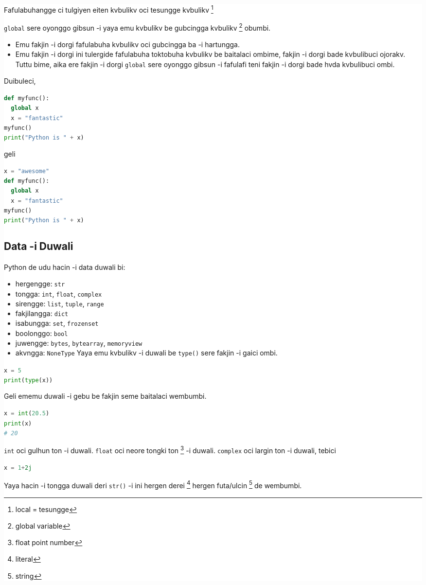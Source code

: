Fafulabuhangge ci tulgiyen eiten kvbulikv oci tesungge kvbulikv [^10]

```global``` sere oyonggo gibsun -i yaya emu kvbulikv be gubcingga kvbulikv [^11] obumbi.
- Emu fakjin -i dorgi fafulabuha kvbulikv oci gubcingga ba -i hartungga.
- Emu fakjin -i dorgi ini tulergide fafulabuha toktobuha kvbulikv be baitalaci ombime, fakjin -i dorgi bade kvbulibuci ojorakv. Tuttu bime, aika ere fakjin -i dorgi ```global``` sere oyonggo gibsun -i fafulafi teni fakjin -i dorgi bade hvda kvbulibuci ombi.

Duibuleci,
```python
def myfunc():
  global x
  x = "fantastic"
myfunc()
print("Python is " + x)
```
geli
```python
x = "awesome"
def myfunc():
  global x
  x = "fantastic"
myfunc()
print("Python is " + x)
```

## Data -i Duwali
Python de udu hacin -i data duwali bi:
- hergengge: `str`
- tongga: `int`, `float`, `complex`
- sirengge: `list`, `tuple`, `range`
- fakjilangga: `dict`
- isabungga: `set`, `frozenset`
- boolonggo: `bool`
- juwengge: `bytes`, `bytearray`, `memoryview`
- akvngga: `NoneType`
Yaya emu kvbulikv -i duwali be `type()` sere fakjin -i gaici ombi.
```python
x = 5
print(type(x))
```
Geli ememu duwali -i gebu be fakjin seme baitalaci wembumbi.
```python
x = int(20.5)
print(x)
# 20
```
`int` oci gulhun ton -i duwali.
`float` oci neore tongki ton [^12] -i duwali.
`complex` oci largin ton -i duwali, tebici
```python
x = 1+2j
```
Yaya hacin -i tongga duwali deri `str()` -i ini hergen derei [^13] hergen futa/ulcin [^14] de wembumbi.


[^1]: cross-platform
[^2]: programming
[^3]: command prompt
[^4]: interpreter
[^5]: indentation 
[^6]: alphabet
[^7]: case-sensitive
[^8]: pattern-matching
[^9]: temporary variable
[^10]: local = tesungge
[^11]: global variable
[^12]: float point number
[^13]: literal
[^14]: string
[^15]: single or double quote
[^16]: subscript
[^17]: iterable
[^18]: escape characters
[^19]: backspace
[^20]: class
[^21]: operator
[^22]: modulus
[^23]: shift left or right
[^24]: object
[^25]: membership
[^26]: tuple
[^27]: mutable
[^28]: method
[^29]: parameter, argument
[^30]: key
[^31]: duplicated
[^32]: hashable
[^33]: copy
[^34]: syntax
[^35]: control-flow
[^36]: explicit arguments
[^37]: inline
[^38]: lambda expression
[^39]: recursion
[^40]: initialize
[^41]: iterator
[^42]: functional programming